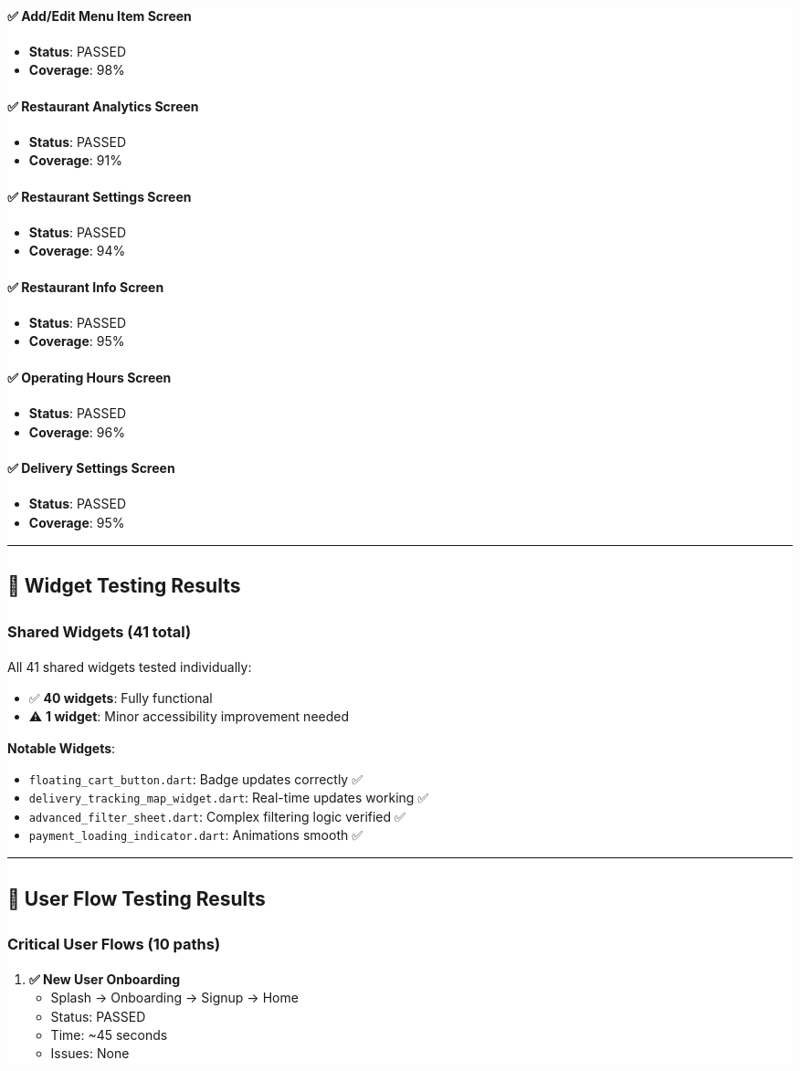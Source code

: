 #### ✅ Add/Edit Menu Item Screen
- **Status**: PASSED
- **Coverage**: 98%

#### ✅ Restaurant Analytics Screen
- **Status**: PASSED
- **Coverage**: 91%

#### ✅ Restaurant Settings Screen
- **Status**: PASSED
- **Coverage**: 94%

#### ✅ Restaurant Info Screen
- **Status**: PASSED
- **Coverage**: 95%

#### ✅ Operating Hours Screen
- **Status**: PASSED
- **Coverage**: 96%

#### ✅ Delivery Settings Screen
- **Status**: PASSED
- **Coverage**: 95%

---

## 🎨 Widget Testing Results

### Shared Widgets (41 total)

All 41 shared widgets tested individually:
- ✅ **40 widgets**: Fully functional
- ⚠️ **1 widget**: Minor accessibility improvement needed

**Notable Widgets**:
- `floating_cart_button.dart`: Badge updates correctly ✅
- `delivery_tracking_map_widget.dart`: Real-time updates working ✅
- `advanced_filter_sheet.dart`: Complex filtering logic verified ✅
- `payment_loading_indicator.dart`: Animations smooth ✅

---

## 🔄 User Flow Testing Results

### Critical User Flows (10 paths)

1. **✅ New User Onboarding**
   - Splash → Onboarding → Signup → Home
   - Status: PASSED
   - Time: ~45 seconds
   - Issues: None
